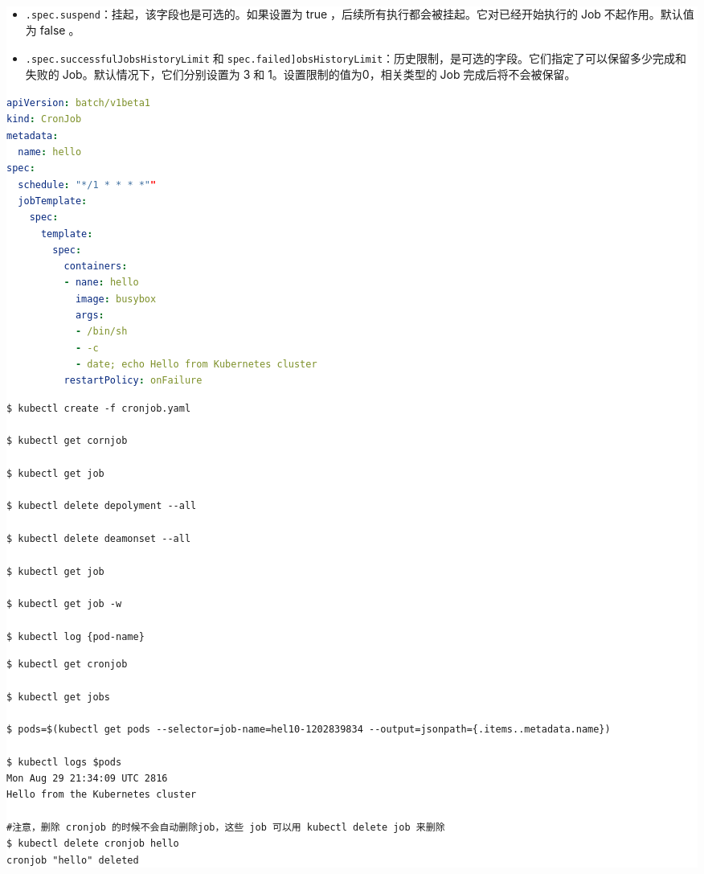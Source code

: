 - `.spec.suspend`：挂起，该字段也是可选的。如果设置为 true ，后续所有执行都会被挂起。它对已经开始执行的 Job 不起作用。默认值为 false 。

- `.spec.successfulJobsHistoryLimit` 和 `spec.failed]obsHistoryLimit`：历史限制，是可选的字段。它们指定了可以保留多少完成和失败的 Job。默认情况下，它们分别设置为 3 和 1。设置限制的值为0，相关类型的 Job 完成后将不会被保留。



~~~yaml
apiVersion: batch/v1beta1
kind: CronJob
metadata:
  name: hello
spec:
  schedule: "*/1 * * * *""
  jobTemplate:
    spec:
      template:
        spec:
          containers:
          - nane: hello
            image: busybox
            args:
            - /bin/sh
            - -c 
            - date; echo Hello from Kubernetes cluster
          restartPolicy: onFailure
~~~

~~~shell
$ kubectl create -f cronjob.yaml

$ kubectl get cornjob

$ kubectl get job 

$ kubectl delete depolyment --all

$ kubectl delete deamonset --all

$ kubectl get job 

$ kubectl get job -w

$ kubectl log {pod-name}

~~~

~~~shell
$ kubectl get cronjob

$ kubectl get jobs

$ pods=$(kubectl get pods --selector=job-name=hel10-1202839834 --output=jsonpath={.items..metadata.name})

$ kubectl logs $pods
Mon Aug 29 21:34:09 UTC 2816
Hello from the Kubernetes cluster

#注意，删除 cronjob 的时候不会自动删除job，这些 job 可以用 kubectl delete job 来删除
$ kubectl delete cronjob hello
cronjob "hello" deleted
~~~
